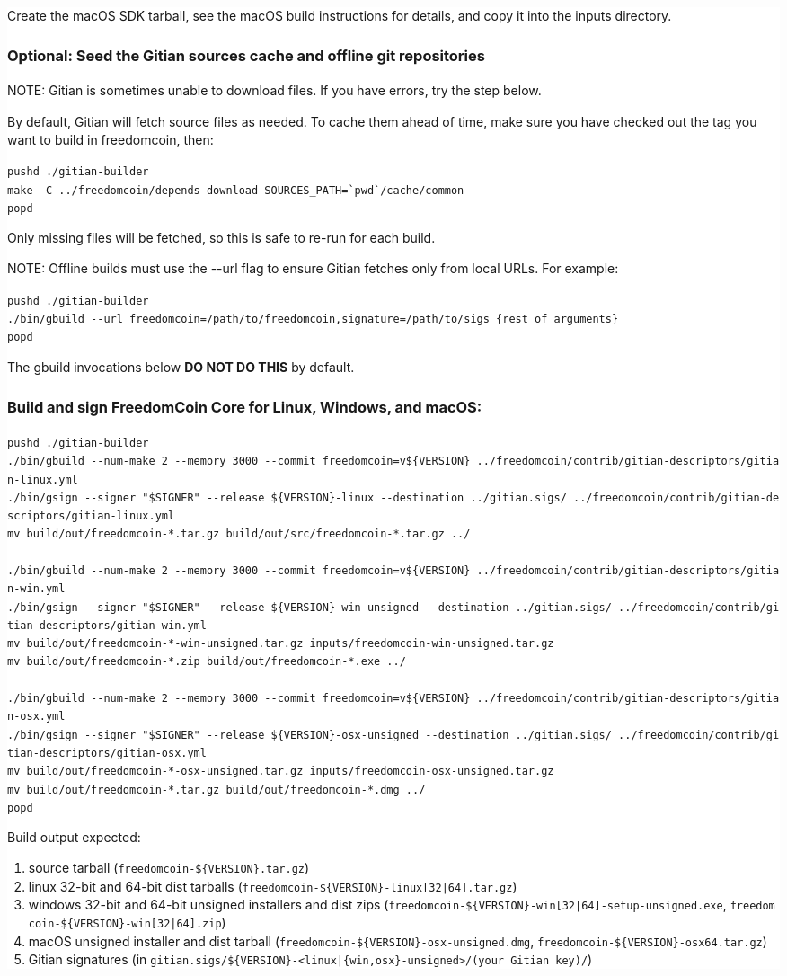 Create the macOS SDK tarball, see the [macOS build instructions](build-osx.md#deterministic-macos-dmg-notes) for details, and copy it into the inputs directory.

### Optional: Seed the Gitian sources cache and offline git repositories

NOTE: Gitian is sometimes unable to download files. If you have errors, try the step below.

By default, Gitian will fetch source files as needed. To cache them ahead of time, make sure you have checked out the tag you want to build in freedomcoin, then:

    pushd ./gitian-builder
    make -C ../freedomcoin/depends download SOURCES_PATH=`pwd`/cache/common
    popd

Only missing files will be fetched, so this is safe to re-run for each build.

NOTE: Offline builds must use the --url flag to ensure Gitian fetches only from local URLs. For example:

    pushd ./gitian-builder
    ./bin/gbuild --url freedomcoin=/path/to/freedomcoin,signature=/path/to/sigs {rest of arguments}
    popd

The gbuild invocations below <b>DO NOT DO THIS</b> by default.

### Build and sign FreedomCoin Core for Linux, Windows, and macOS:

    pushd ./gitian-builder
    ./bin/gbuild --num-make 2 --memory 3000 --commit freedomcoin=v${VERSION} ../freedomcoin/contrib/gitian-descriptors/gitian-linux.yml
    ./bin/gsign --signer "$SIGNER" --release ${VERSION}-linux --destination ../gitian.sigs/ ../freedomcoin/contrib/gitian-descriptors/gitian-linux.yml
    mv build/out/freedomcoin-*.tar.gz build/out/src/freedomcoin-*.tar.gz ../

    ./bin/gbuild --num-make 2 --memory 3000 --commit freedomcoin=v${VERSION} ../freedomcoin/contrib/gitian-descriptors/gitian-win.yml
    ./bin/gsign --signer "$SIGNER" --release ${VERSION}-win-unsigned --destination ../gitian.sigs/ ../freedomcoin/contrib/gitian-descriptors/gitian-win.yml
    mv build/out/freedomcoin-*-win-unsigned.tar.gz inputs/freedomcoin-win-unsigned.tar.gz
    mv build/out/freedomcoin-*.zip build/out/freedomcoin-*.exe ../

    ./bin/gbuild --num-make 2 --memory 3000 --commit freedomcoin=v${VERSION} ../freedomcoin/contrib/gitian-descriptors/gitian-osx.yml
    ./bin/gsign --signer "$SIGNER" --release ${VERSION}-osx-unsigned --destination ../gitian.sigs/ ../freedomcoin/contrib/gitian-descriptors/gitian-osx.yml
    mv build/out/freedomcoin-*-osx-unsigned.tar.gz inputs/freedomcoin-osx-unsigned.tar.gz
    mv build/out/freedomcoin-*.tar.gz build/out/freedomcoin-*.dmg ../
    popd

Build output expected:

  1. source tarball (`freedomcoin-${VERSION}.tar.gz`)
  2. linux 32-bit and 64-bit dist tarballs (`freedomcoin-${VERSION}-linux[32|64].tar.gz`)
  3. windows 32-bit and 64-bit unsigned installers and dist zips (`freedomcoin-${VERSION}-win[32|64]-setup-unsigned.exe`, `freedomcoin-${VERSION}-win[32|64].zip`)
  4. macOS unsigned installer and dist tarball (`freedomcoin-${VERSION}-osx-unsigned.dmg`, `freedomcoin-${VERSION}-osx64.tar.gz`)
  5. Gitian signatures (in `gitian.sigs/${VERSION}-<linux|{win,osx}-unsigned>/(your Gitian key)/`)
